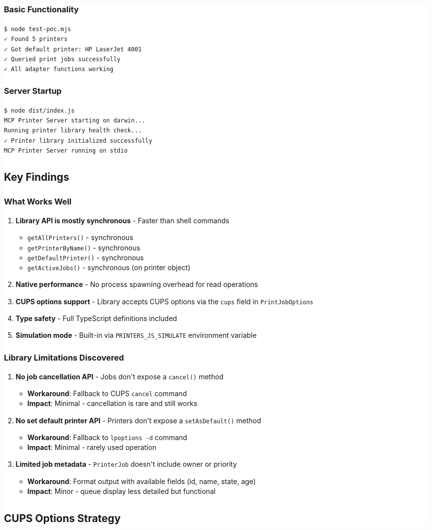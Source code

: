 ### Basic Functionality
```bash
$ node test-poc.mjs
✓ Found 5 printers
✓ Got default printer: HP LaserJet 4001
✓ Queried print jobs successfully
✓ All adapter functions working
```

### Server Startup
```bash
$ node dist/index.js
MCP Printer Server starting on darwin...
Running printer library health check...
✓ Printer library initialized successfully
MCP Printer Server running on stdio
```

## Key Findings

### What Works Well

1. **Library API is mostly synchronous** - Faster than shell commands
   - `getAllPrinters()` - synchronous
   - `getPrinterByName()` - synchronous
   - `getDefaultPrinter()` - synchronous
   - `getActiveJobs()` - synchronous (on printer object)

2. **Native performance** - No process spawning overhead for read operations

3. **CUPS options support** - Library accepts CUPS options via the `cups` field in `PrintJobOptions`

4. **Type safety** - Full TypeScript definitions included

5. **Simulation mode** - Built-in via `PRINTERS_JS_SIMULATE` environment variable

### Library Limitations Discovered

1. **No job cancellation API** - Jobs don't expose a `cancel()` method
   - **Workaround**: Fallback to CUPS `cancel` command
   - **Impact**: Minimal - cancellation is rare and still works

2. **No set default printer API** - Printers don't expose a `setAsDefault()` method
   - **Workaround**: Fallback to `lpoptions -d` command
   - **Impact**: Minimal - rarely used operation

3. **Limited job metadata** - `PrinterJob` doesn't include owner or priority
   - **Workaround**: Format output with available fields (id, name, state, age)
   - **Impact**: Minor - queue display less detailed but functional

## CUPS Options Strategy
